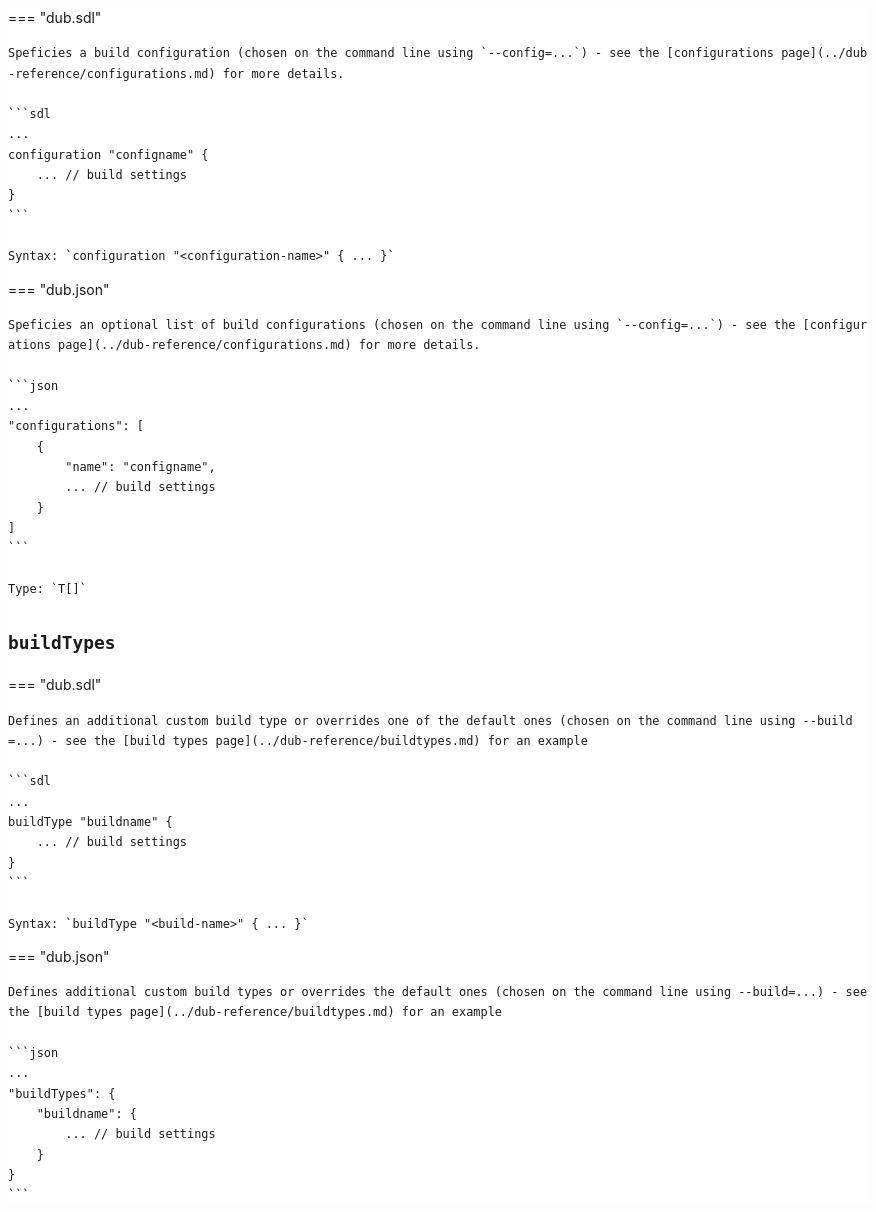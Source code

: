 === "dub.sdl"

    Speficies a build configuration (chosen on the command line using `--config=...`) - see the [configurations page](../dub-reference/configurations.md) for more details.

    ```sdl
    ...
    configuration "configname" {
        ... // build settings
    }
    ```

    Syntax: `configuration "<configuration-name>" { ... }`

=== "dub.json"

    Speficies an optional list of build configurations (chosen on the command line using `--config=...`) - see the [configurations page](../dub-reference/configurations.md) for more details.

    ```json
    ...
    "configurations": [
        {
            "name": "configname",
            ... // build settings
        }
    ]
    ```

    Type: `T[]`

## `buildTypes`

=== "dub.sdl"

    Defines an additional custom build type or overrides one of the default ones (chosen on the command line using --build=...) - see the [build types page](../dub-reference/buildtypes.md) for an example

    ```sdl
    ...
    buildType "buildname" {
        ... // build settings
    }
    ```

    Syntax: `buildType "<build-name>" { ... }`

=== "dub.json"

    Defines additional custom build types or overrides the default ones (chosen on the command line using --build=...) - see the [build types page](../dub-reference/buildtypes.md) for an example

    ```json
    ...
    "buildTypes": {
        "buildname": {
            ... // build settings
        }
    }
    ```
